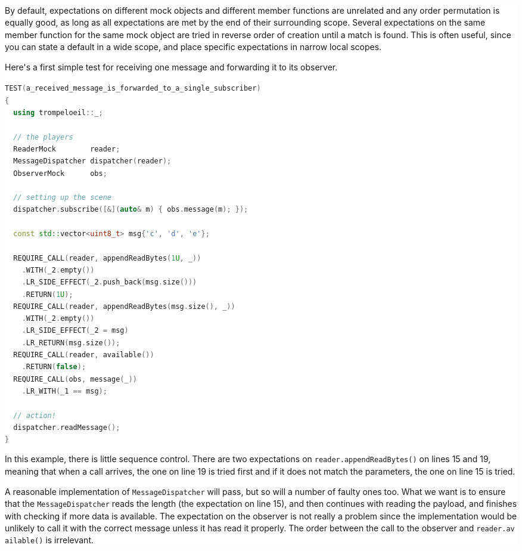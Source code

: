 By default, expectations on different mock objects and different member functions are unrelated and any order
permutation is equally good, as long as all expectations are met by the end of their surrounding scope. Several
expectations on the same member function for the same mock object are tried in reverse order of creation until a match
is found. This is often useful, since you can state a default in a wide scope, and place specific expectations in narrow
local scopes.

Here's a first simple test for receiving one message and forwarding it to its observer.

```cpp
TEST(a_received_message_is_forwarded_to_a_single_subscriber)
{
  using trompeloeil::_;

  // the players
  ReaderMock        reader;
  MessageDispatcher dispatcher(reader);
  ObserverMock      obs;

  // setting up the scene
  dispatcher.subscribe([&](auto& m) { obs.message(m); });

  const std::vector<uint8_t> msg{'c', 'd', 'e'};

  REQUIRE_CALL(reader, appendReadBytes(1U, _))
    .WITH(_2.empty())
    .LR_SIDE_EFFECT(_2.push_back(msg.size()))
    .RETURN(1U);
  REQUIRE_CALL(reader, appendReadBytes(msg.size(), _))
    .WITH(_2.empty())
    .LR_SIDE_EFFECT(_2 = msg)
    .LR_RETURN(msg.size());
  REQUIRE_CALL(reader, available())
    .RETURN(false);
  REQUIRE_CALL(obs, message(_))
    .LR_WITH(_1 == msg);

  // action!
  dispatcher.readMessage();
}
```

In this example, there is little sequence control. There are two expectations on `reader.appendReadBytes()` on lines 15
and 19, meaning that when a call arrives, the one on line 19 is tried first and if it does not match the parameters, the
one on line 15 is tried.

A reasonable implementation of `MessageDispatcher` will pass, but so will a number of faulty ones too. What we want is
to ensure that the `MessageDispatcher` reads the length (the expectation on line 15), and then continues with reading
the payload, and finishes with checking if more data is available. The expectation on the observer is not really a
problem since the implementation would be unlikely to call it with the correct message unless it has read it properly.
The order between the call to the observer and `reader.available()` is irrelevant.
